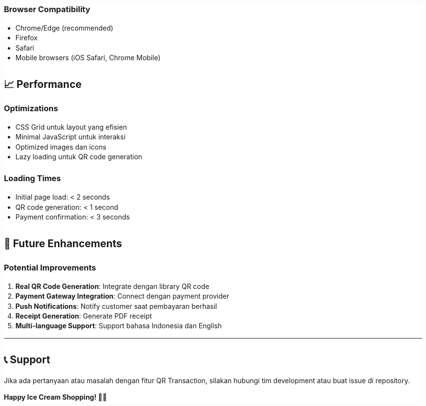 ### **Browser Compatibility**
- Chrome/Edge (recommended)
- Firefox
- Safari
- Mobile browsers (iOS Safari, Chrome Mobile)

## 📈 Performance

### **Optimizations**
- CSS Grid untuk layout yang efisien
- Minimal JavaScript untuk interaksi
- Optimized images dan icons
- Lazy loading untuk QR code generation

### **Loading Times**
- Initial page load: < 2 seconds
- QR code generation: < 1 second
- Payment confirmation: < 3 seconds

## 🎯 Future Enhancements

### **Potential Improvements**
1. **Real QR Code Generation**: Integrate dengan library QR code
2. **Payment Gateway Integration**: Connect dengan payment provider
3. **Push Notifications**: Notify customer saat pembayaran berhasil
4. **Receipt Generation**: Generate PDF receipt
5. **Multi-language Support**: Support bahasa Indonesia dan English

---

## 📞 Support

Jika ada pertanyaan atau masalah dengan fitur QR Transaction, silakan hubungi tim development atau buat issue di repository.

**Happy Ice Cream Shopping! 🍦✨**
